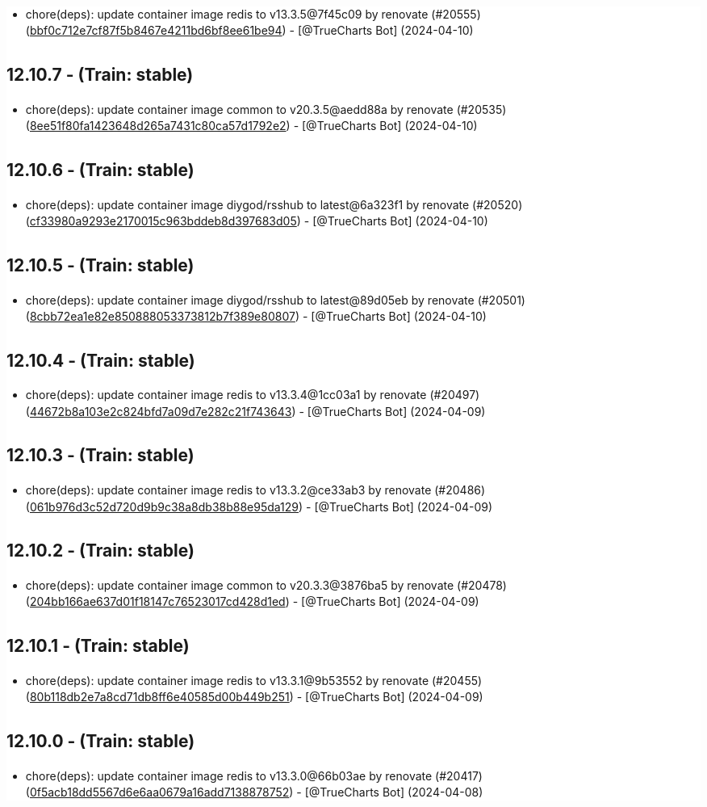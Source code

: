 - chore(deps): update container image redis to v13.3.5@7f45c09 by renovate (#20555) ([bbf0c712e7cf87f5b8467e4211bd6bf8ee61be94](https://github.com/truecharts/charts/commit/bbf0c712e7cf87f5b8467e4211bd6bf8ee61be94)) - [@TrueCharts Bot] (2024-04-10)

## 12.10.7 - (Train: stable)

- chore(deps): update container image common to v20.3.5@aedd88a by renovate (#20535) ([8ee51f80fa1423648d265a7431c80ca57d1792e2](https://github.com/truecharts/charts/commit/8ee51f80fa1423648d265a7431c80ca57d1792e2)) - [@TrueCharts Bot] (2024-04-10)

## 12.10.6 - (Train: stable)

- chore(deps): update container image diygod/rsshub to latest@6a323f1 by renovate (#20520) ([cf33980a9293e2170015c963bddeb8d397683d05](https://github.com/truecharts/charts/commit/cf33980a9293e2170015c963bddeb8d397683d05)) - [@TrueCharts Bot] (2024-04-10)

## 12.10.5 - (Train: stable)

- chore(deps): update container image diygod/rsshub to latest@89d05eb by renovate (#20501) ([8cbb72ea1e82e850888053373812b7f389e80807](https://github.com/truecharts/charts/commit/8cbb72ea1e82e850888053373812b7f389e80807)) - [@TrueCharts Bot] (2024-04-10)

## 12.10.4 - (Train: stable)

- chore(deps): update container image redis to v13.3.4@1cc03a1 by renovate (#20497) ([44672b8a103e2c824bfd7a09d7e282c21f743643](https://github.com/truecharts/charts/commit/44672b8a103e2c824bfd7a09d7e282c21f743643)) - [@TrueCharts Bot] (2024-04-09)

## 12.10.3 - (Train: stable)

- chore(deps): update container image redis to v13.3.2@ce33ab3 by renovate (#20486) ([061b976d3c52d720d9b9c38a8db38b88e95da129](https://github.com/truecharts/charts/commit/061b976d3c52d720d9b9c38a8db38b88e95da129)) - [@TrueCharts Bot] (2024-04-09)

## 12.10.2 - (Train: stable)

- chore(deps): update container image common to v20.3.3@3876ba5 by renovate (#20478) ([204bb166ae637d01f18147c76523017cd428d1ed](https://github.com/truecharts/charts/commit/204bb166ae637d01f18147c76523017cd428d1ed)) - [@TrueCharts Bot] (2024-04-09)

## 12.10.1 - (Train: stable)

- chore(deps): update container image redis to v13.3.1@9b53552 by renovate (#20455) ([80b118db2e7a8cd71db8ff6e40585d00b449b251](https://github.com/truecharts/charts/commit/80b118db2e7a8cd71db8ff6e40585d00b449b251)) - [@TrueCharts Bot] (2024-04-09)

## 12.10.0 - (Train: stable)

- chore(deps): update container image redis to v13.3.0@66b03ae by renovate (#20417) ([0f5acb18dd5567d6e6aa0679a16add7138878752](https://github.com/truecharts/charts/commit/0f5acb18dd5567d6e6aa0679a16add7138878752)) - [@TrueCharts Bot] (2024-04-08)
